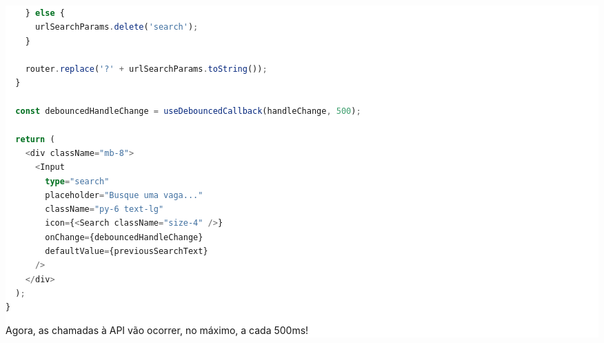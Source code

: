 ```typescript
    } else {
      urlSearchParams.delete('search');
    }

    router.replace('?' + urlSearchParams.toString());
  }

  const debouncedHandleChange = useDebouncedCallback(handleChange, 500);

  return (
    <div className="mb-8">
      <Input
        type="search"
        placeholder="Busque uma vaga..."
        className="py-6 text-lg"
        icon={<Search className="size-4" />}
        onChange={debouncedHandleChange}
        defaultValue={previousSearchText}
      />
    </div>
  );
}
```

Agora, as chamadas à API vão ocorrer, no máximo, a cada 500ms!
